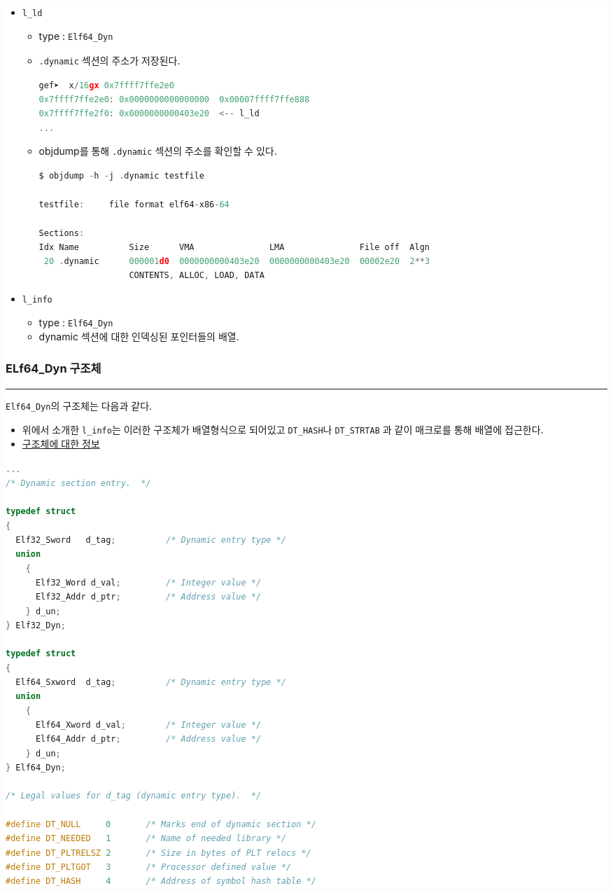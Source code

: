 - `l_ld`
    - type : `Elf64_Dyn`
    - `.dynamic` 섹션의 주소가 저장된다.
        
        ```c
        gef➤  x/16gx 0x7ffff7ffe2e0
        0x7ffff7ffe2e0:	0x0000000000000000	0x00007ffff7ffe888
        0x7ffff7ffe2f0:	0x0000000000403e20	<-- l_ld
        ...
        ```
        
    - objdump를 통해 `.dynamic` 섹션의 주소를 확인할 수 있다.
        
        ```c
        $ objdump -h -j .dynamic testfile
        
        testfile:     file format elf64-x86-64
        
        Sections:
        Idx Name          Size      VMA               LMA               File off  Algn
         20 .dynamic      000001d0  0000000000403e20  0000000000403e20  00002e20  2**3
                          CONTENTS, ALLOC, LOAD, DATA
        ```
        
- `l_info`
    - type :  `Elf64_Dyn`
    - dynamic 섹션에 대한 인덱싱된 포인터들의 배열.

### ELf64_Dyn 구조체

---

`Elf64_Dyn`의 구조체는 다음과 같다.

- 위에서 소개한 `l_info`는 이러한 구조체가 배열형식으로 되어있고 `DT_HASH`나 `DT_STRTAB` 과 같이 매크로를 통해 배열에 접근한다.
- [구조체에 대한 정보](https://docs.oracle.com/cd/E23824_01/html/819-0690/chapter6-42444.html)

```c
...
/* Dynamic section entry.  */

typedef struct
{
  Elf32_Sword	d_tag;			/* Dynamic entry type */
  union
    {
      Elf32_Word d_val;			/* Integer value */
      Elf32_Addr d_ptr;			/* Address value */
    } d_un;
} Elf32_Dyn;

typedef struct
{
  Elf64_Sxword	d_tag;			/* Dynamic entry type */
  union
    {
      Elf64_Xword d_val;		/* Integer value */
      Elf64_Addr d_ptr;			/* Address value */
    } d_un;
} Elf64_Dyn;

/* Legal values for d_tag (dynamic entry type).  */

#define DT_NULL		0		/* Marks end of dynamic section */
#define DT_NEEDED	1		/* Name of needed library */
#define DT_PLTRELSZ	2		/* Size in bytes of PLT relocs */
#define DT_PLTGOT	3		/* Processor defined value */
#define DT_HASH		4		/* Address of symbol hash table */
```